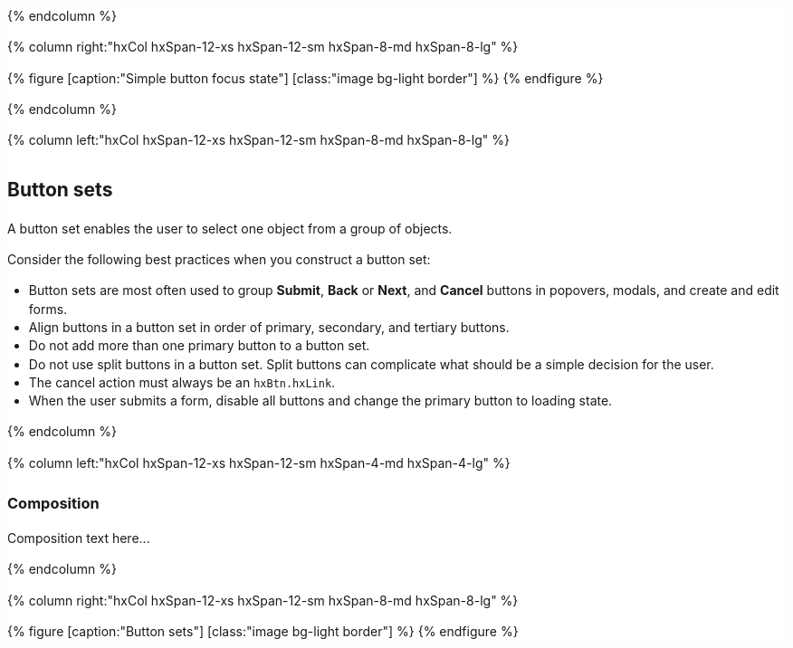 {% endcolumn %}

{% column right:"hxCol hxSpan-12-xs hxSpan-12-sm hxSpan-8-md hxSpan-8-lg" %}

{% figure [caption:"Simple button focus state"] [class:"image bg-light border"] %}
<embed src="{{site.url}}/assets/images/components/inputs-and-controls/simple-buttons/buttons-simple-states-focus.png" width="168"/>
{% endfigure %}

{% endcolumn %}

</div>

</section>

<section class="static-section" markdown="1">

<div class="hxRow" markdown="1">

{% column left:"hxCol hxSpan-12-xs hxSpan-12-sm hxSpan-8-md hxSpan-8-lg" %}

## Button sets

A button set enables the user to select one object from a group of objects.

Consider the following best practices when you construct a button set:

- Button sets are most often used to group **Submit**, **Back** or **Next**, and **Cancel** buttons in popovers, modals, and create and edit forms.
- Align buttons in a button set in order of primary, secondary, and tertiary buttons.
- Do not add more than one primary button to a button set.
- Do not use split buttons in a button set. Split buttons can complicate what should be a simple decision for the user.
- The cancel action must always be an `hxBtn.hxLink`.
- When the user submits a form, disable all buttons and change the primary button to loading state.

{% endcolumn %}

</div>

</section>

<section class="static-section" markdown="1">

<div class="hxRow" markdown="1">

{% column left:"hxCol hxSpan-12-xs hxSpan-12-sm hxSpan-4-md hxSpan-4-lg" %}

### Composition

Composition text here...

{% endcolumn %}

{% column right:"hxCol hxSpan-12-xs hxSpan-12-sm hxSpan-8-md hxSpan-8-lg" %}

{% figure [caption:"Button sets"] [class:"image bg-light border"] %}
<embed src="{{site.url}}/assets/images/components/inputs-and-controls/simple-buttons/buttons-simple-variations-buttonsets.png" width="317"/>
{% endfigure %}
